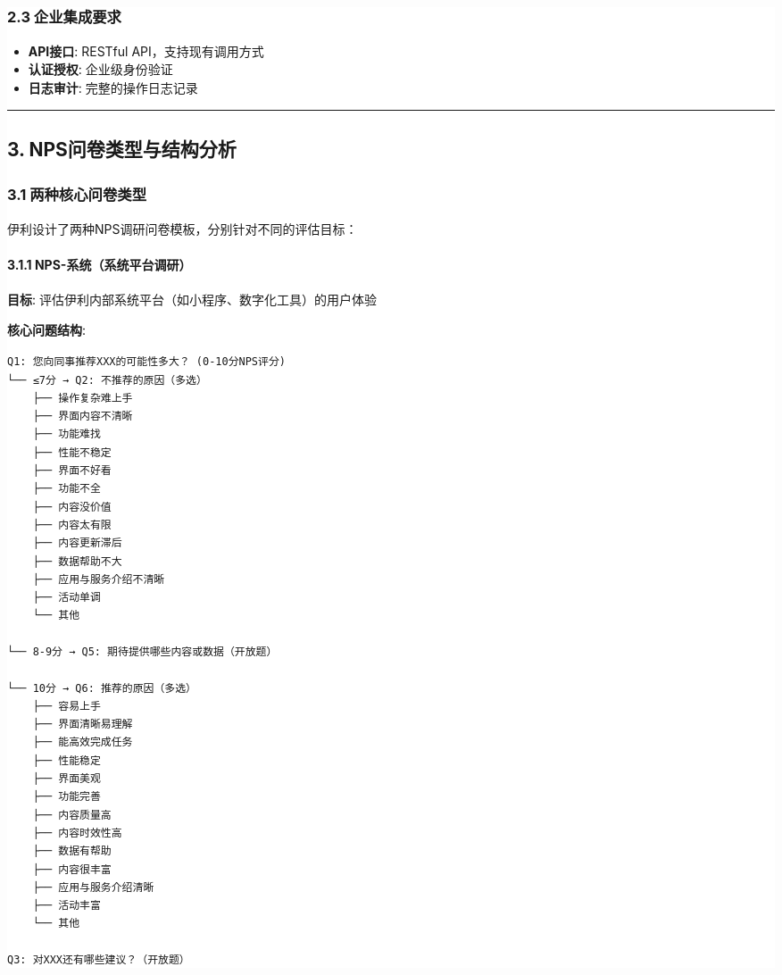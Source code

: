### 2.3 企业集成要求
- **API接口**: RESTful API，支持现有调用方式
- **认证授权**: 企业级身份验证
- **日志审计**: 完整的操作日志记录

---

## 3. NPS问卷类型与结构分析

### 3.1 两种核心问卷类型

伊利设计了两种NPS调研问卷模板，分别针对不同的评估目标：

#### 3.1.1 NPS-系统（系统平台调研）
**目标**: 评估伊利内部系统平台（如小程序、数字化工具）的用户体验

**核心问题结构**:
```
Q1: 您向同事推荐XXX的可能性多大？ (0-10分NPS评分)
└── ≤7分 → Q2: 不推荐的原因（多选）
    ├── 操作复杂难上手
    ├── 界面内容不清晰  
    ├── 功能难找
    ├── 性能不稳定
    ├── 界面不好看
    ├── 功能不全
    ├── 内容没价值
    ├── 内容太有限
    ├── 内容更新滞后
    ├── 数据帮助不大
    ├── 应用与服务介绍不清晰
    ├── 活动单调
    └── 其他

└── 8-9分 → Q5: 期待提供哪些内容或数据（开放题）

└── 10分 → Q6: 推荐的原因（多选）
    ├── 容易上手
    ├── 界面清晰易理解
    ├── 能高效完成任务
    ├── 性能稳定
    ├── 界面美观
    ├── 功能完善
    ├── 内容质量高
    ├── 内容时效性高
    ├── 数据有帮助
    ├── 内容很丰富
    ├── 应用与服务介绍清晰
    ├── 活动丰富
    └── 其他

Q3: 对XXX还有哪些建议？（开放题）
```

